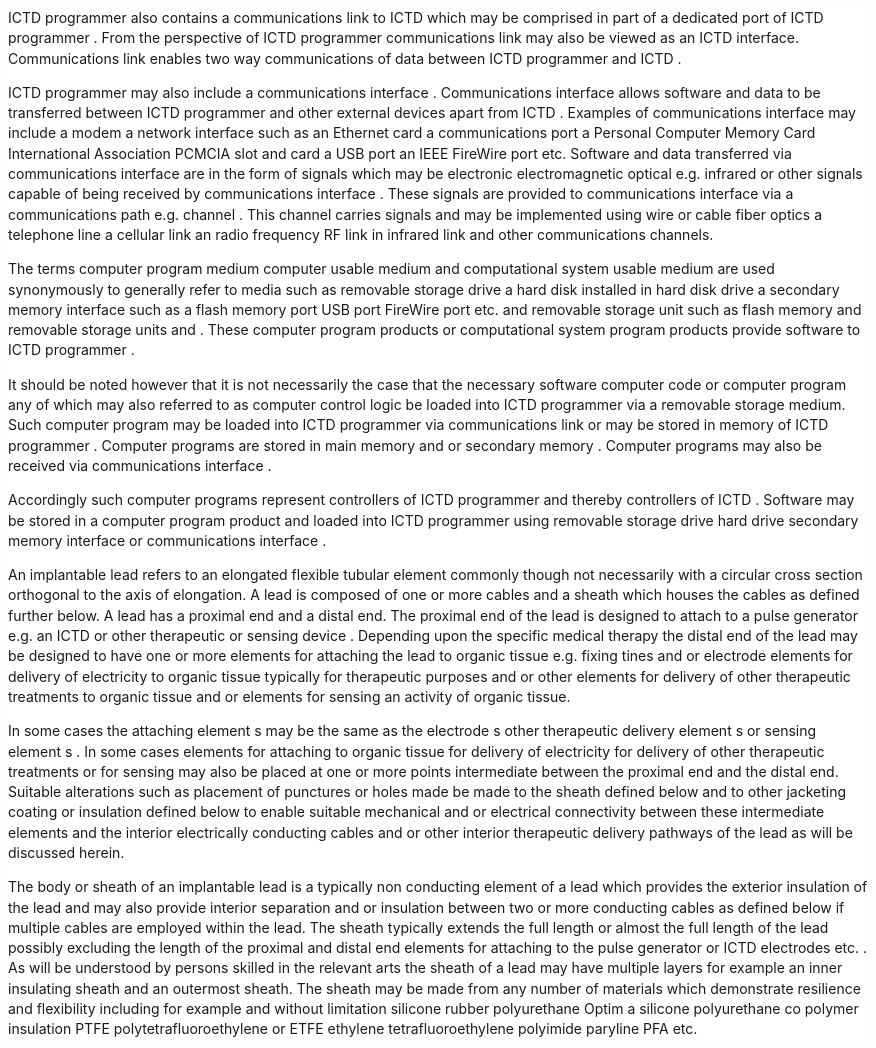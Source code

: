 ICTD programmer also contains a communications link to ICTD which may be comprised in part of a dedicated port of ICTD programmer . From the perspective of ICTD programmer communications link may also be viewed as an ICTD interface. Communications link enables two way communications of data between ICTD programmer and ICTD .

ICTD programmer may also include a communications interface . Communications interface allows software and data to be transferred between ICTD programmer and other external devices apart from ICTD . Examples of communications interface may include a modem a network interface such as an Ethernet card a communications port a Personal Computer Memory Card International Association PCMCIA slot and card a USB port an IEEE FireWire port etc. Software and data transferred via communications interface are in the form of signals which may be electronic electromagnetic optical e.g. infrared or other signals capable of being received by communications interface . These signals are provided to communications interface via a communications path e.g. channel . This channel carries signals and may be implemented using wire or cable fiber optics a telephone line a cellular link an radio frequency RF link in infrared link and other communications channels.

The terms computer program medium computer usable medium and computational system usable medium are used synonymously to generally refer to media such as removable storage drive a hard disk installed in hard disk drive a secondary memory interface such as a flash memory port USB port FireWire port etc. and removable storage unit such as flash memory and removable storage units and . These computer program products or computational system program products provide software to ICTD programmer .

It should be noted however that it is not necessarily the case that the necessary software computer code or computer program any of which may also referred to as computer control logic be loaded into ICTD programmer via a removable storage medium. Such computer program may be loaded into ICTD programmer via communications link or may be stored in memory of ICTD programmer . Computer programs are stored in main memory and or secondary memory . Computer programs may also be received via communications interface .

Accordingly such computer programs represent controllers of ICTD programmer and thereby controllers of ICTD . Software may be stored in a computer program product and loaded into ICTD programmer using removable storage drive hard drive secondary memory interface or communications interface .

An implantable lead refers to an elongated flexible tubular element commonly though not necessarily with a circular cross section orthogonal to the axis of elongation. A lead is composed of one or more cables and a sheath which houses the cables as defined further below. A lead has a proximal end and a distal end. The proximal end of the lead is designed to attach to a pulse generator e.g. an ICTD or other therapeutic or sensing device . Depending upon the specific medical therapy the distal end of the lead may be designed to have one or more elements for attaching the lead to organic tissue e.g. fixing tines and or electrode elements for delivery of electricity to organic tissue typically for therapeutic purposes and or other elements for delivery of other therapeutic treatments to organic tissue and or elements for sensing an activity of organic tissue.

In some cases the attaching element s may be the same as the electrode s other therapeutic delivery element s or sensing element s . In some cases elements for attaching to organic tissue for delivery of electricity for delivery of other therapeutic treatments or for sensing may also be placed at one or more points intermediate between the proximal end and the distal end. Suitable alterations such as placement of punctures or holes made be made to the sheath defined below and to other jacketing coating or insulation defined below to enable suitable mechanical and or electrical connectivity between these intermediate elements and the interior electrically conducting cables and or other interior therapeutic delivery pathways of the lead as will be discussed herein.

The body or sheath of an implantable lead is a typically non conducting element of a lead which provides the exterior insulation of the lead and may also provide interior separation and or insulation between two or more conducting cables as defined below if multiple cables are employed within the lead. The sheath typically extends the full length or almost the full length of the lead possibly excluding the length of the proximal and distal end elements for attaching to the pulse generator or ICTD electrodes etc. . As will be understood by persons skilled in the relevant arts the sheath of a lead may have multiple layers for example an inner insulating sheath and an outermost sheath. The sheath may be made from any number of materials which demonstrate resilience and flexibility including for example and without limitation silicone rubber polyurethane Optim a silicone polyurethane co polymer insulation PTFE polytetrafluoroethylene or ETFE ethylene tetrafluoroethylene polyimide paryline PFA etc.
